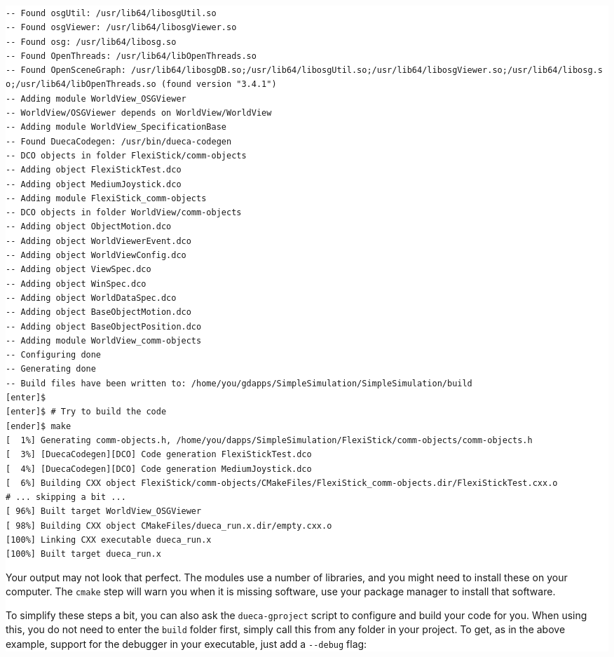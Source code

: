 ~~~~{.bash}
-- Found osgUtil: /usr/lib64/libosgUtil.so
-- Found osgViewer: /usr/lib64/libosgViewer.so
-- Found osg: /usr/lib64/libosg.so
-- Found OpenThreads: /usr/lib64/libOpenThreads.so
-- Found OpenSceneGraph: /usr/lib64/libosgDB.so;/usr/lib64/libosgUtil.so;/usr/lib64/libosgViewer.so;/usr/lib64/libosg.so;/usr/lib64/libOpenThreads.so (found version "3.4.1")
-- Adding module WorldView_OSGViewer
-- WorldView/OSGViewer depends on WorldView/WorldView
-- Adding module WorldView_SpecificationBase
-- Found DuecaCodegen: /usr/bin/dueca-codegen
-- DCO objects in folder FlexiStick/comm-objects
-- Adding object FlexiStickTest.dco
-- Adding object MediumJoystick.dco
-- Adding module FlexiStick_comm-objects
-- DCO objects in folder WorldView/comm-objects
-- Adding object ObjectMotion.dco
-- Adding object WorldViewerEvent.dco
-- Adding object WorldViewConfig.dco
-- Adding object ViewSpec.dco
-- Adding object WinSpec.dco
-- Adding object WorldDataSpec.dco
-- Adding object BaseObjectMotion.dco
-- Adding object BaseObjectPosition.dco
-- Adding module WorldView_comm-objects
-- Configuring done
-- Generating done
-- Build files have been written to: /home/you/gdapps/SimpleSimulation/SimpleSimulation/build
[enter]$
[enter]$ # Try to build the code
[ender]$ make
[  1%] Generating comm-objects.h, /home/you/dapps/SimpleSimulation/FlexiStick/comm-objects/comm-objects.h
[  3%] [DuecaCodegen][DCO] Code generation FlexiStickTest.dco
[  4%] [DuecaCodegen][DCO] Code generation MediumJoystick.dco
[  6%] Building CXX object FlexiStick/comm-objects/CMakeFiles/FlexiStick_comm-objects.dir/FlexiStickTest.cxx.o
# ... skipping a bit ...
[ 96%] Built target WorldView_OSGViewer
[ 98%] Building CXX object CMakeFiles/dueca_run.x.dir/empty.cxx.o
[100%] Linking CXX executable dueca_run.x
[100%] Built target dueca_run.x
~~~~

Your output may not look that perfect. The modules use a number of
libraries, and you might need to install these on your computer. The
`cmake` step will warn you when it is missing software, use your
package manager to install that software.

To simplify these steps a bit, you can also ask the `dueca-gproject` script
to configure and build your code for you. When using this, you do not need
to enter the `build` folder first, simply call this from any folder in your
project. To get, as in the above example, 
support for the debugger in your executable, just add a `--debug` flag:
